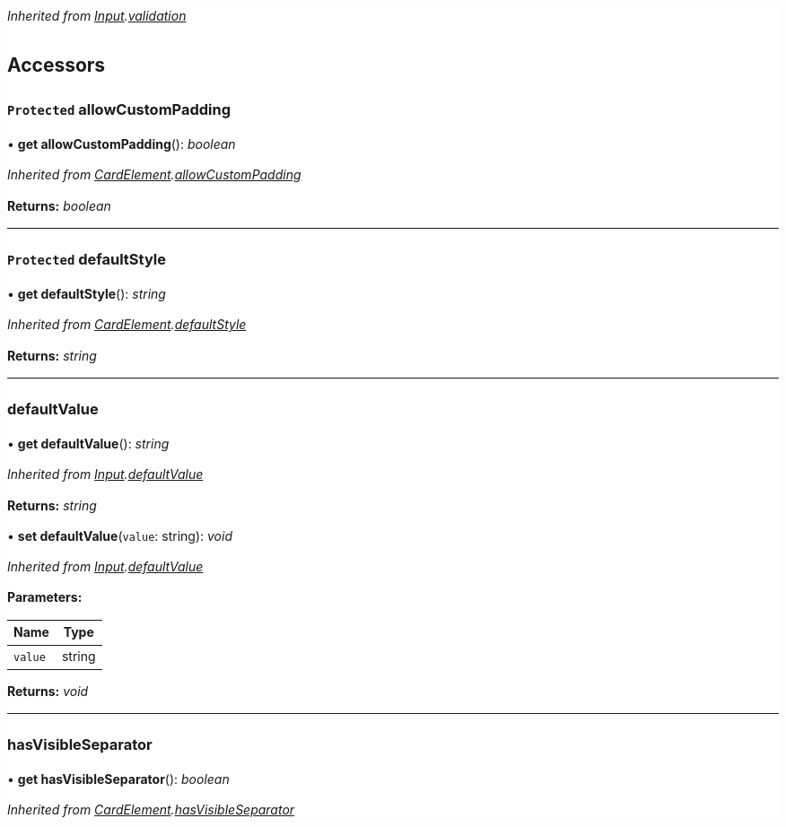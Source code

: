 *Inherited from [Input](_card_elements_.input.md).[validation](_card_elements_.input.md#validation)*

## Accessors

### `Protected` allowCustomPadding

• **get allowCustomPadding**(): *boolean*

*Inherited from [CardElement](_card_elements_.cardelement.md).[allowCustomPadding](_card_elements_.cardelement.md#protected-allowcustompadding)*

**Returns:** *boolean*

___

### `Protected` defaultStyle

• **get defaultStyle**(): *string*

*Inherited from [CardElement](_card_elements_.cardelement.md).[defaultStyle](_card_elements_.cardelement.md#protected-defaultstyle)*

**Returns:** *string*

___

###  defaultValue

• **get defaultValue**(): *string*

*Inherited from [Input](_card_elements_.input.md).[defaultValue](_card_elements_.input.md#defaultvalue)*

**Returns:** *string*

• **set defaultValue**(`value`: string): *void*

*Inherited from [Input](_card_elements_.input.md).[defaultValue](_card_elements_.input.md#defaultvalue)*

**Parameters:**

Name | Type |
------ | ------ |
`value` | string |

**Returns:** *void*

___

###  hasVisibleSeparator

• **get hasVisibleSeparator**(): *boolean*

*Inherited from [CardElement](_card_elements_.cardelement.md).[hasVisibleSeparator](_card_elements_.cardelement.md#hasvisibleseparator)*
